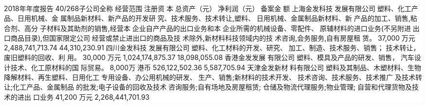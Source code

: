 2018年年度报告
40/268子公司全称
经营范围
注册资
本
总资产（元）
净利润（元）
备案金
额
上海金发科技
发展有限公司
塑料、化工产品、日用机械、金
属制品新材料、新产品的开发研
究、技术服务、技术转让,塑料、
日用机械、金属制品新材料、新
产品的加工、销售,粘合剂、高分
子材料及其助剂的销售,经营本
企业自产产品的出口业务和本
企业所需的机械设备、零配件、
原辅材料的进口业务(不另附进
出口商品目录),但国家限定公司
经营或禁止进出口的商品及技
术除外,新材料科技领域内的技
术咨询,会务服务,自有房屋租
赁。
37,000
万元
2,488,741,713.74
44,310,230.91
四川金发科技
发展有限公司
塑料、化工材料的开发、研究、
加工、制造、技术服务、销售；
技术转让，废旧塑料的回收、利
用。
30,000
万元
1,024,174,875.37
18,098,055.08
香港金发发展
有限公司
塑料、模具及产品的研发、销售，
汽车设计技术、化工原材料的国
际贸易。
8,000万
港币
526,122,502.36
5,587,705.94
天津金发新材
料有限公司
塑料及其制品、木塑材料、生物
降解材料、再生塑料、日用化工
专用设备、办公用机械的研发、
生产、销售;新材料的技术开发、
技术咨询、技术服务、技术推广
及技术转让;化工产品、金属制品
的批发;电子设备的回收及技术
咨询服务;自有场地及房屋租赁;
仓储及物流代理服务;物业管理;
自营和代理货物及技术的进出
口业务
41,200
万元
2,268,441,701.93
